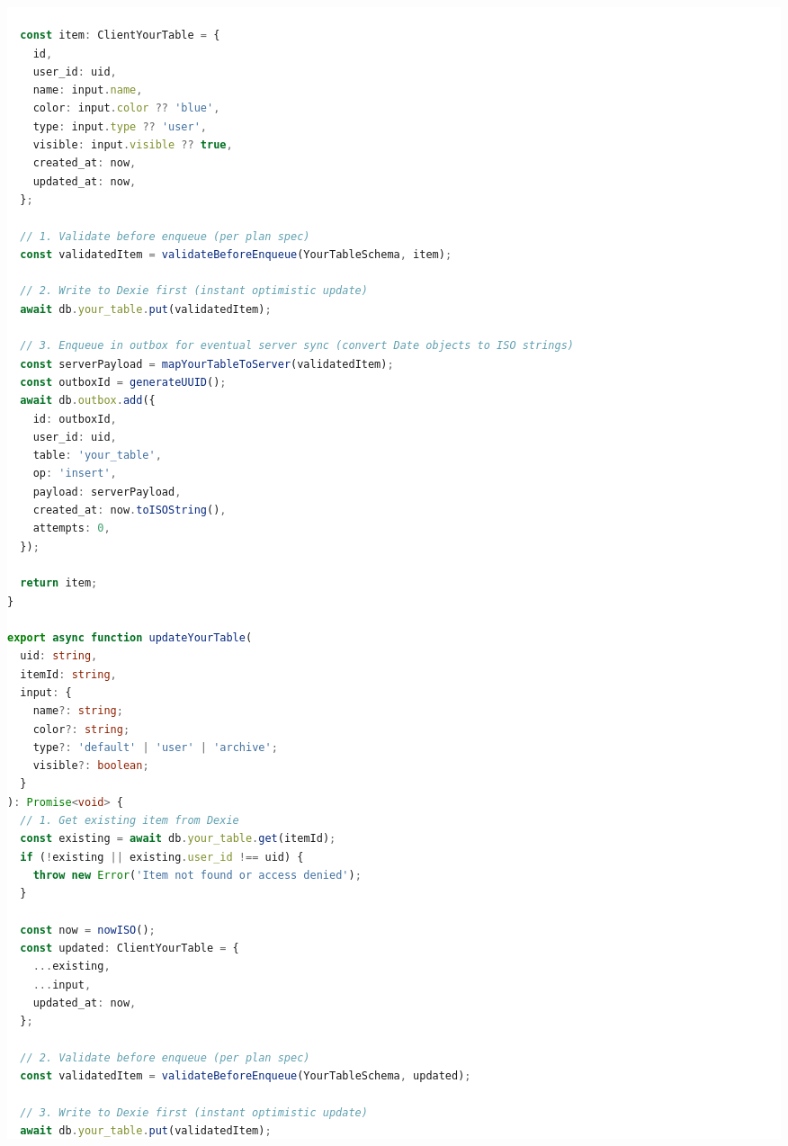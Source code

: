 ```typescript

  const item: ClientYourTable = {
    id,
    user_id: uid,
    name: input.name,
    color: input.color ?? 'blue',
    type: input.type ?? 'user',
    visible: input.visible ?? true,
    created_at: now,
    updated_at: now,
  };

  // 1. Validate before enqueue (per plan spec)
  const validatedItem = validateBeforeEnqueue(YourTableSchema, item);

  // 2. Write to Dexie first (instant optimistic update)
  await db.your_table.put(validatedItem);

  // 3. Enqueue in outbox for eventual server sync (convert Date objects to ISO strings)
  const serverPayload = mapYourTableToServer(validatedItem);
  const outboxId = generateUUID();
  await db.outbox.add({
    id: outboxId,
    user_id: uid,
    table: 'your_table',
    op: 'insert',
    payload: serverPayload,
    created_at: now.toISOString(),
    attempts: 0,
  });

  return item;
}

export async function updateYourTable(
  uid: string,
  itemId: string,
  input: {
    name?: string;
    color?: string;
    type?: 'default' | 'user' | 'archive';
    visible?: boolean;
  }
): Promise<void> {
  // 1. Get existing item from Dexie
  const existing = await db.your_table.get(itemId);
  if (!existing || existing.user_id !== uid) {
    throw new Error('Item not found or access denied');
  }

  const now = nowISO();
  const updated: ClientYourTable = {
    ...existing,
    ...input,
    updated_at: now,
  };

  // 2. Validate before enqueue (per plan spec)
  const validatedItem = validateBeforeEnqueue(YourTableSchema, updated);

  // 3. Write to Dexie first (instant optimistic update)
  await db.your_table.put(validatedItem);

```